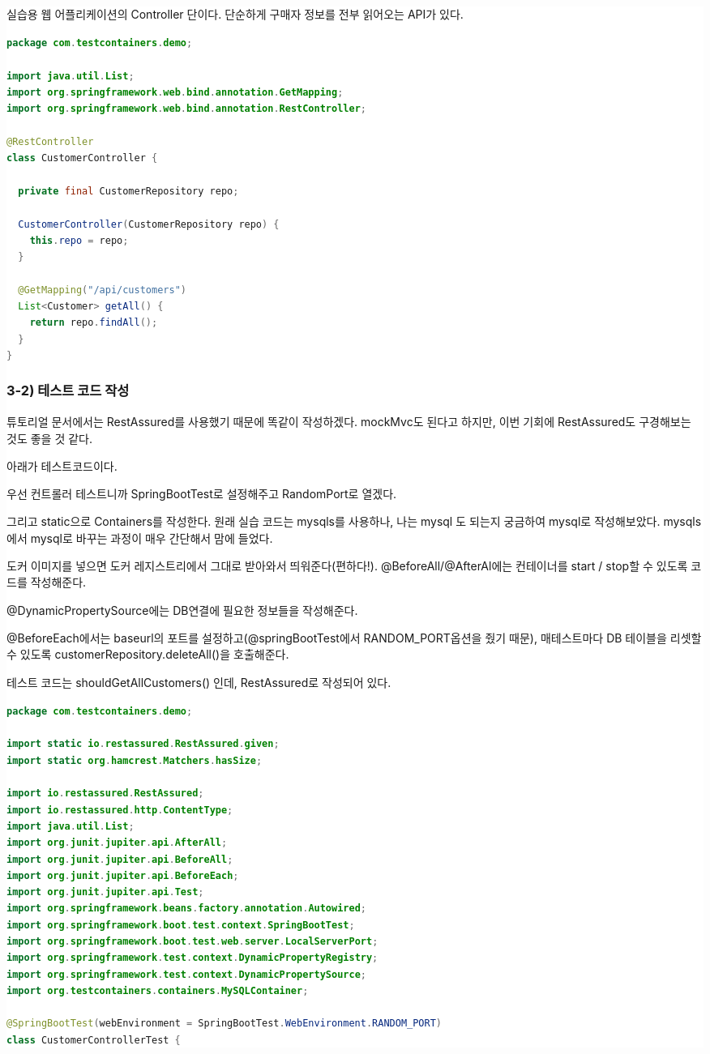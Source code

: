 실습용 웹 어플리케이션의 Controller 단이다. 단순하게 구매자 정보를 전부 읽어오는 API가 있다.

```Java
package com.testcontainers.demo;

import java.util.List;
import org.springframework.web.bind.annotation.GetMapping;
import org.springframework.web.bind.annotation.RestController;

@RestController
class CustomerController {

  private final CustomerRepository repo;

  CustomerController(CustomerRepository repo) {
    this.repo = repo;
  }

  @GetMapping("/api/customers")
  List<Customer> getAll() {
    return repo.findAll();
  }
}
```

### 3-2) 테스트 코드 작성

튜토리얼 문서에서는 RestAssured를 사용했기 때문에 똑같이 작성하겠다. mockMvc도 된다고 하지만, 이번 기회에 RestAssured도 구경해보는 것도 좋을 것 같다.

아래가 테스트코드이다. 

우선 컨트롤러 테스트니까 SpringBootTest로 설정해주고 RandomPort로 열겠다.

그리고 static으로 Containers를 작성한다. 원래 실습 코드는 mysqls를 사용하나, 나는 mysql 도 되는지 궁금하여 mysql로 작성해보았다. mysqls에서 mysql로 바꾸는 과정이 매우 간단해서 맘에 들었다. 

도커 이미지를 넣으면 도커 레지스트리에서 그대로 받아와서 띄워준다(편하다!). @BeforeAll/@AfterAl에는 컨테이너를 start / stop할 수 있도록 코드를 작성해준다.

@DynamicPropertySource에는 DB연결에 필요한 정보들을 작성해준다.

@BeforeEach에서는 baseurl의 포트를 설정하고(@springBootTest에서 RANDOM_PORT옵션을 줬기 때문),  매테스트마다 DB 테이블을 리셋할 수 있도록 customerRepository.deleteAll()을 호출해준다.

테스트 코드는 shouldGetAllCustomers() 인데, RestAssured로 작성되어 있다.

```java
package com.testcontainers.demo;

import static io.restassured.RestAssured.given;
import static org.hamcrest.Matchers.hasSize;

import io.restassured.RestAssured;
import io.restassured.http.ContentType;
import java.util.List;
import org.junit.jupiter.api.AfterAll;
import org.junit.jupiter.api.BeforeAll;
import org.junit.jupiter.api.BeforeEach;
import org.junit.jupiter.api.Test;
import org.springframework.beans.factory.annotation.Autowired;
import org.springframework.boot.test.context.SpringBootTest;
import org.springframework.boot.test.web.server.LocalServerPort;
import org.springframework.test.context.DynamicPropertyRegistry;
import org.springframework.test.context.DynamicPropertySource;
import org.testcontainers.containers.MySQLContainer;

@SpringBootTest(webEnvironment = SpringBootTest.WebEnvironment.RANDOM_PORT)
class CustomerControllerTest {
```